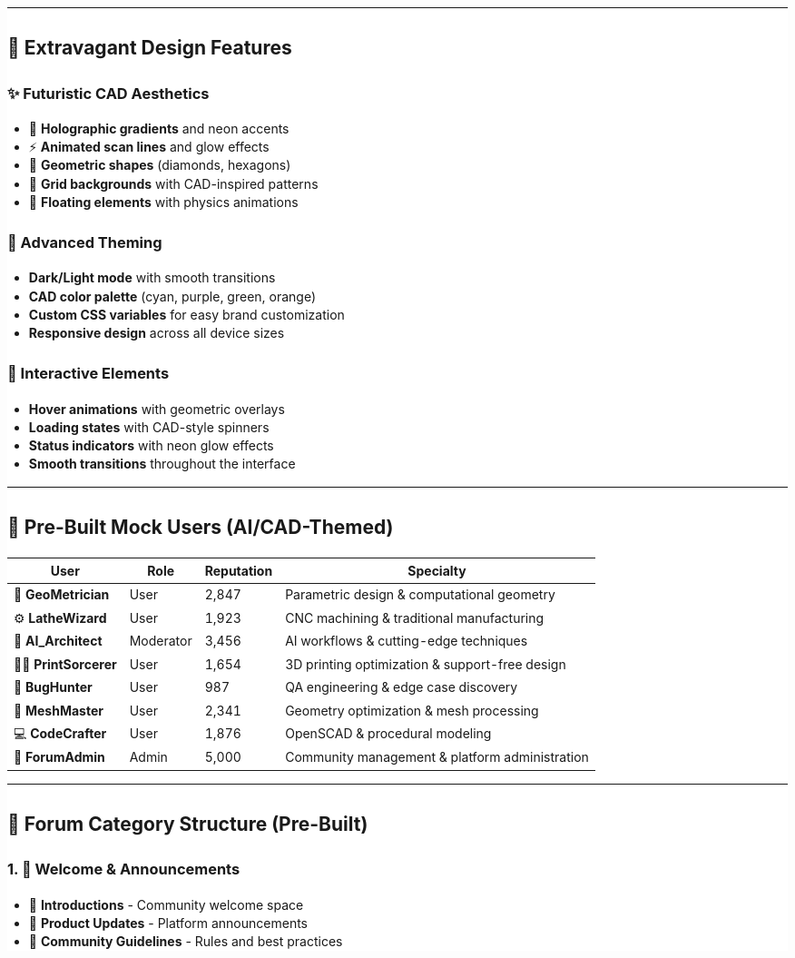 
---

## 🎨 **Extravagant Design Features**

### **✨ Futuristic CAD Aesthetics**
- 🌌 **Holographic gradients** and neon accents
- ⚡ **Animated scan lines** and glow effects  
- 🔷 **Geometric shapes** (diamonds, hexagons)
- 📐 **Grid backgrounds** with CAD-inspired patterns
- 🎯 **Floating elements** with physics animations

### **🌙 Advanced Theming**
- **Dark/Light mode** with smooth transitions
- **CAD color palette** (cyan, purple, green, orange)
- **Custom CSS variables** for easy brand customization
- **Responsive design** across all device sizes

### **🎪 Interactive Elements**
- **Hover animations** with geometric overlays
- **Loading states** with CAD-style spinners
- **Status indicators** with neon glow effects
- **Smooth transitions** throughout the interface

---

## 👥 **Pre-Built Mock Users** (AI/CAD-Themed)

| User | Role | Reputation | Specialty |
|------|------|------------|-----------|
| 🔹 **GeoMetrician** | User | 2,847 | Parametric design & computational geometry |
| ⚙️ **LatheWizard** | User | 1,923 | CNC machining & traditional manufacturing |
| 🤖 **AI_Architect** | Moderator | 3,456 | AI workflows & cutting-edge techniques |
| 🧙‍♂️ **PrintSorcerer** | User | 1,654 | 3D printing optimization & support-free design |
| 🐛 **BugHunter** | User | 987 | QA engineering & edge case discovery |
| 🔷 **MeshMaster** | User | 2,341 | Geometry optimization & mesh processing |
| 💻 **CodeCrafter** | User | 1,876 | OpenSCAD & procedural modeling |
| 👑 **ForumAdmin** | Admin | 5,000 | Community management & platform administration |

---

## 📂 **Forum Category Structure** (Pre-Built)

### **1. 👋 Welcome & Announcements**
- 🎯 **Introductions** - Community welcome space
- 🚀 **Product Updates** - Platform announcements
- 📜 **Community Guidelines** - Rules and best practices

